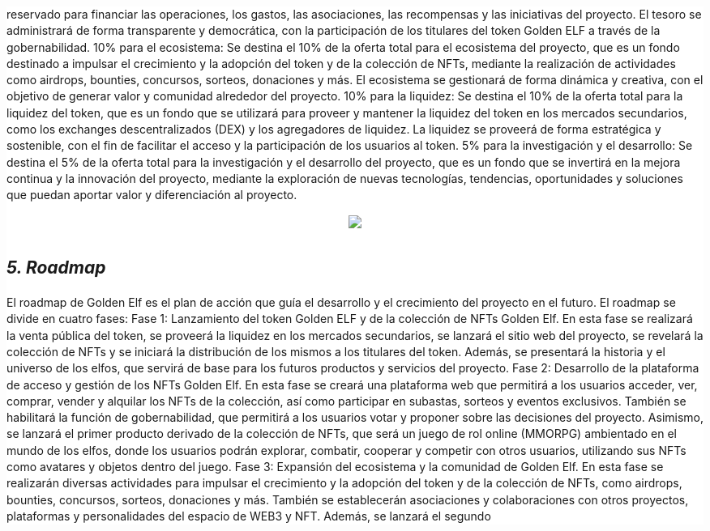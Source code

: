reservado para financiar las operaciones, los gastos, las asociaciones, las recompensas y las iniciativas del
proyecto. El tesoro se administrará de forma transparente y democrática, con la participación de los titulares
del token Golden ELF a través de la gobernabilidad.
10% para el ecosistema: Se destina el 10% de la oferta total para el ecosistema del proyecto, que es un
fondo destinado a impulsar el crecimiento y la adopción del token y de la colección de NFTs, mediante la
realización de actividades como airdrops, bounties, concursos, sorteos, donaciones y más. El ecosistema se
gestionará de forma dinámica y creativa, con el objetivo de generar valor y comunidad alrededor del
proyecto.
10% para la liquidez: Se destina el 10% de la oferta total para la liquidez del token, que es un fondo que se
utilizará para proveer y mantener la liquidez del token en los mercados secundarios, como los exchanges
descentralizados (DEX) y los agregadores de liquidez. La liquidez se proveerá de forma estratégica y
sostenible, con el fin de facilitar el acceso y la participación de los usuarios al token.
5% para la investigación y el desarrollo: Se destina el 5% de la oferta total para la investigación y el
desarrollo del proyecto, que es un fondo que se invertirá en la mejora continua y la innovación del proyecto,
mediante la exploración de nuevas tecnologías, tendencias, oportunidades y soluciones que puedan aportar
valor y diferenciación al proyecto.

<p align="center">
<img src="https://kajabi-storefronts-production.kajabi-cdn.com/kajabi-storefronts-production/themes/2150882708/settings_images/OIGfy6VGTpqY9epfyXZx_Slide15.png"  height=500>

## ***5. Roadmap***
El roadmap de Golden Elf es el plan de acción que guía el desarrollo y el crecimiento del proyecto en el futuro. El
roadmap se divide en cuatro fases:
Fase 1: Lanzamiento del token Golden ELF y de la colección de NFTs Golden Elf. En esta fase se realizará
la venta pública del token, se proveerá la liquidez en los mercados secundarios, se lanzará el sitio web del
proyecto, se revelará la colección de NFTs y se iniciará la distribución de los mismos a los titulares del
token. Además, se presentará la historia y el universo de los elfos, que servirá de base para los futuros
productos y servicios del proyecto.
Fase 2: Desarrollo de la plataforma de acceso y gestión de los NFTs Golden Elf. En esta fase se creará una
plataforma web que permitirá a los usuarios acceder, ver, comprar, vender y alquilar los NFTs de la
colección, así como participar en subastas, sorteos y eventos exclusivos. También se habilitará la función de
gobernabilidad, que permitirá a los usuarios votar y proponer sobre las decisiones del proyecto. Asimismo,
se lanzará el primer producto derivado de la colección de NFTs, que será un juego de rol online (MMORPG)
ambientado en el mundo de los elfos, donde los usuarios podrán explorar, combatir, cooperar y competir con
otros usuarios, utilizando sus NFTs como avatares y objetos dentro del juego.
Fase 3: Expansión del ecosistema y la comunidad de Golden Elf. En esta fase se realizarán diversas
actividades para impulsar el crecimiento y la adopción del token y de la colección de NFTs, como airdrops,
bounties, concursos, sorteos, donaciones y más. También se establecerán asociaciones y colaboraciones con
otros proyectos, plataformas y personalidades del espacio de WEB3 y NFT. Además, se lanzará el segundo